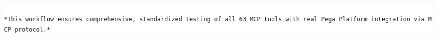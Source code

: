 ```

*This workflow ensures comprehensive, standardized testing of all 63 MCP tools with real Pega Platform integration via MCP protocol.*
